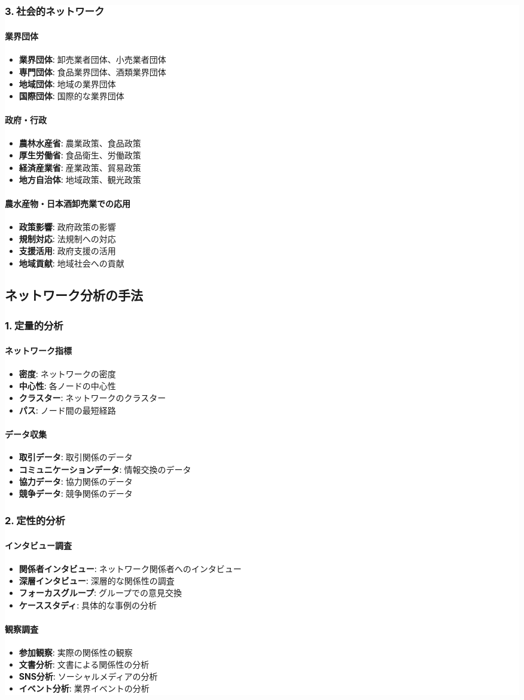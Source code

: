 ### 3. 社会的ネットワーク

#### 業界団体
- **業界団体**: 卸売業者団体、小売業者団体
- **専門団体**: 食品業界団体、酒類業界団体
- **地域団体**: 地域の業界団体
- **国際団体**: 国際的な業界団体

#### 政府・行政
- **農林水産省**: 農業政策、食品政策
- **厚生労働省**: 食品衛生、労働政策
- **経済産業省**: 産業政策、貿易政策
- **地方自治体**: 地域政策、観光政策

#### 農水産物・日本酒卸売業での応用
- **政策影響**: 政府政策の影響
- **規制対応**: 法規制への対応
- **支援活用**: 政府支援の活用
- **地域貢献**: 地域社会への貢献

## ネットワーク分析の手法

### 1. 定量的分析

#### ネットワーク指標
- **密度**: ネットワークの密度
- **中心性**: 各ノードの中心性
- **クラスター**: ネットワークのクラスター
- **パス**: ノード間の最短経路

#### データ収集
- **取引データ**: 取引関係のデータ
- **コミュニケーションデータ**: 情報交換のデータ
- **協力データ**: 協力関係のデータ
- **競争データ**: 競争関係のデータ

### 2. 定性的分析

#### インタビュー調査
- **関係者インタビュー**: ネットワーク関係者へのインタビュー
- **深層インタビュー**: 深層的な関係性の調査
- **フォーカスグループ**: グループでの意見交換
- **ケーススタディ**: 具体的な事例の分析

#### 観察調査
- **参加観察**: 実際の関係性の観察
- **文書分析**: 文書による関係性の分析
- **SNS分析**: ソーシャルメディアの分析
- **イベント分析**: 業界イベントの分析
